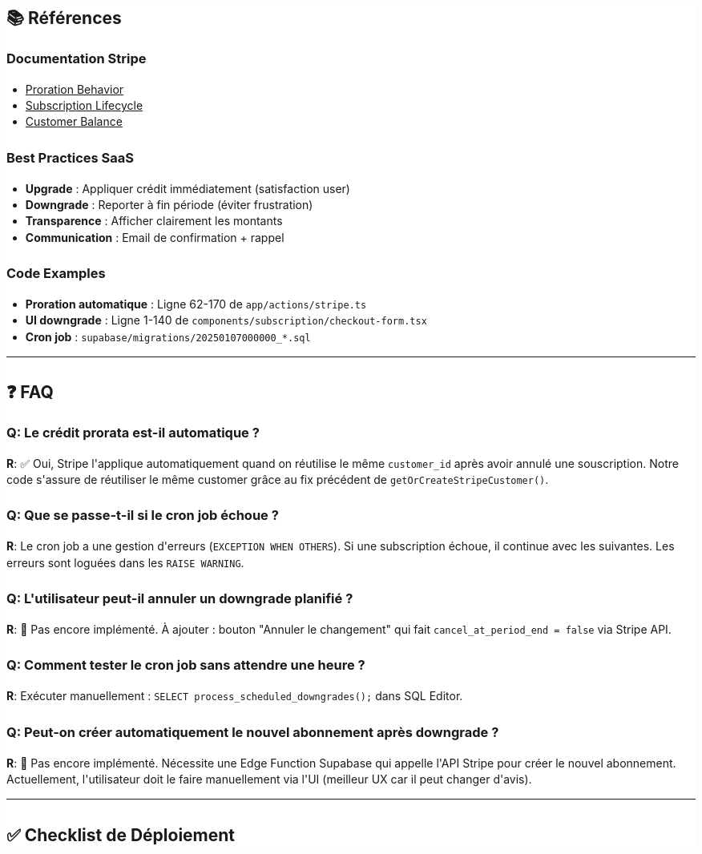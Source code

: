 
## 📚 Références

### Documentation Stripe
- [Proration Behavior](https://stripe.com/docs/billing/subscriptions/prorations)
- [Subscription Lifecycle](https://stripe.com/docs/billing/subscriptions/overview)
- [Customer Balance](https://stripe.com/docs/billing/customer/balance)

### Best Practices SaaS
- **Upgrade** : Appliquer crédit immédiatement (satisfaction user)
- **Downgrade** : Reporter à fin période (éviter frustration)
- **Transparence** : Afficher clairement les montants
- **Communication** : Email de confirmation + rappel

### Code Examples
- **Proration automatique** : Ligne 62-170 de `app/actions/stripe.ts`
- **UI downgrade** : Ligne 1-140 de `components/subscription/checkout-form.tsx`
- **Cron job** : `supabase/migrations/20250107000000_*.sql`

---

## ❓ FAQ

### Q: Le crédit prorata est-il automatique ?
**R**: ✅ Oui, Stripe l'applique automatiquement quand on réutilise le même `customer_id` après avoir annulé une souscription. Notre code s'assure de réutiliser le même customer grâce au fix précédent de `getOrCreateStripeCustomer()`.

### Q: Que se passe-t-il si le cron job échoue ?
**R**: Le cron job a une gestion d'erreurs (`EXCEPTION WHEN OTHERS`). Si une subscription échoue, il continue avec les suivantes. Les erreurs sont loguées dans les `RAISE WARNING`.

### Q: L'utilisateur peut-il annuler un downgrade planifié ?
**R**: 🔄 Pas encore implémenté. À ajouter : bouton "Annuler le changement" qui fait `cancel_at_period_end = false` via Stripe API.

### Q: Comment tester le cron job sans attendre une heure ?
**R**: Exécuter manuellement : `SELECT process_scheduled_downgrades();` dans SQL Editor.

### Q: Peut-on créer automatiquement le nouvel abonnement après downgrade ?
**R**: 🔄 Pas encore implémenté. Nécessite une Edge Function Supabase qui appelle l'API Stripe pour créer le nouvel abonnement. Actuellement, l'utilisateur doit le faire manuellement via l'UI (meilleur UX car il peut changer d'avis).

---

## ✅ Checklist de Déploiement
